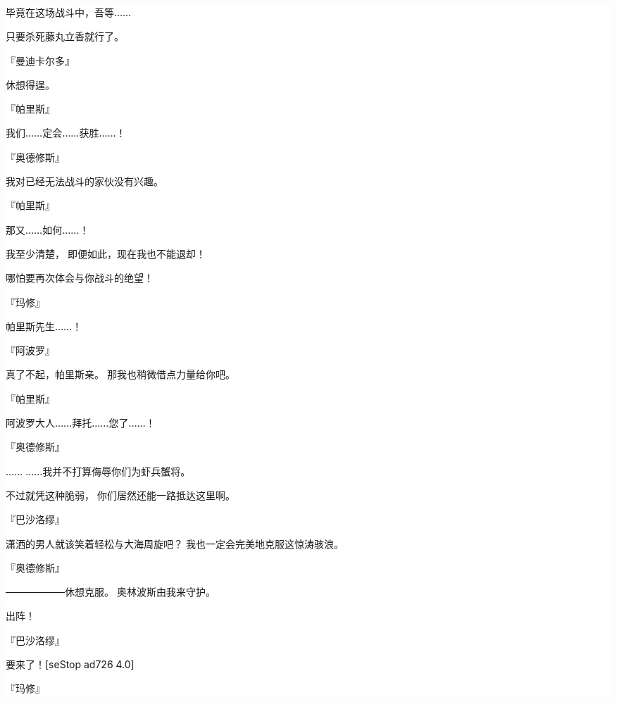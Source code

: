 毕竟在这场战斗中，吾等……

只要杀死藤丸立香就行了。

『曼迪卡尔多』

休想得逞。

『帕里斯』

我们……定会……获胜……！

『奥德修斯』

我对已经无法战斗的家伙没有兴趣。

『帕里斯』

那又……如何……！

我至少清楚，
即便如此，现在我也不能退却！

哪怕要再次体会与你战斗的绝望！

『玛修』

帕里斯先生……！

『阿波罗』

真了不起，帕里斯亲。
那我也稍微借点力量给你吧。

『帕里斯』

阿波罗大人……拜托……您了……！

『奥德修斯』

……
……我并不打算侮辱你们为虾兵蟹将。

不过就凭这种脆弱，
你们居然还能一路抵达这里啊。

『巴沙洛缪』

潇洒的男人就该笑着轻松与大海周旋吧？
我也一定会完美地克服这惊涛骇浪。

『奥德修斯』

——————休想克服。
奥林波斯由我来守护。

出阵！

『巴沙洛缪』

要来了！[seStop ad726 4.0]

『玛修』
